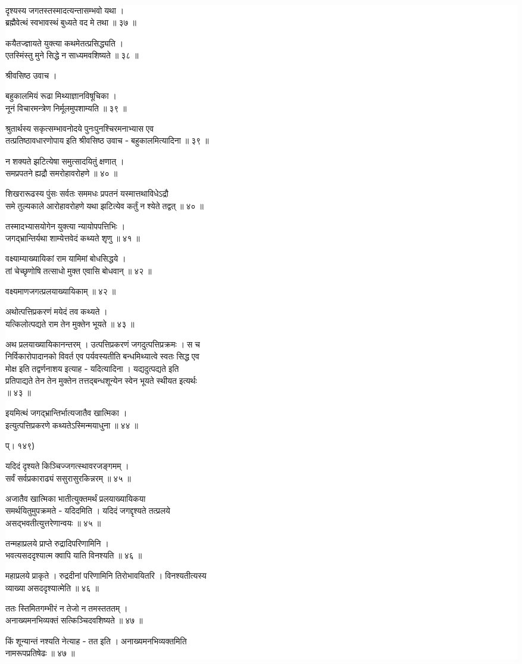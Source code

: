 दृश्यस्य जगतस्तस्मादत्यन्तासम्भवो यथा ।  
ब्रह्मैवेत्थं स्वभावस्थं बुध्यते वद मे तथा ॥ ३७ ॥  
  
कयैतज्ज्ञायते युक्त्या कथमेतत्प्रसिद्ध्यति ।  
एतस्मिंस्तु मुने सिद्धे न साध्यमवशिष्यते ॥ ३८ ॥  
  
श्रीवसिष्ठ उवाच ।  
  
बहुकालमियं रूढा मिथ्याज्ञानविषूचिका ।  
नूनं विचारमन्त्रेण निर्मूलमुपशाम्यति ॥ ३९ ॥  
  
श्रुतार्थस्य सकृत्सम्भावनोदये पुनःपुनश्चिरमनाभ्यास एव   
तत्प्रतिष्ठावधारणोपाय इति श्रीवसिष्ठ उवाच - बहुकालमित्यादिना ॥ ३९ ॥  
  
न शक्यते झटित्येषा समुत्सादयितुं क्षणात् ।  
समप्रपतने ह्यद्रौ समरोहावरोहणे ॥ ४० ॥  
  
शिखरारूढस्य पुंसः सर्वतः सममधः प्रपतनं यस्मात्तथाविधेऽद्रौ   
समे तुल्यकाले आरोहावरोहणे यथा झटित्येव कर्तुं न श्येते तद्वत् ॥ ४० ॥  
  
तस्मादभ्यासयोगेन युक्त्या न्यायोपपत्तिभिः ।  
जगद्भ्रान्तिर्यथा शाम्येत्तवेदं कथ्यते शृणु ॥ ४१ ॥  
  
वक्ष्याम्याख्यायिकां राम यामिमां बोधसिद्धये ।  
तां चेच्छृणोषि तत्साधो मुक्त एवासि बोधवान् ॥ ४२ ॥  
  
वक्ष्यमाणजगत्प्रलयाख्यायिकाम् ॥ ४२ ॥  
  
अथोत्पत्तिप्रकरणं मयेदं तव कथ्यते ।  
यत्किलोत्पद्यते राम तेन मुक्तेन भूयते ॥ ४३ ॥  
  
अथ प्रलयाख्यायिकानन्तरम् । उत्पत्तिप्रकरणं जगदुत्पत्तिप्रक्रमः । स च   
निर्विकारोपादानको विवर्त एव पर्यवस्यतीति बन्धमिथ्यात्वे स्वतः सिद्ध एव   
मोक्ष इति तद्वर्णनाशय इत्याह - यदित्यादिना । यद्यदुत्पद्यते इति   
प्रतिपाद्यते तेन तेन मुक्तेन तत्तद्बन्धशून्येन स्वेन भूयते स्थीयत इत्यर्थः   
॥ ४३ ॥  
  
इयमित्थं जगद्भ्रान्तिर्भात्यजातैव खात्मिका ।  
इत्युत्पत्तिप्रकरणे कथ्यतेऽस्मिन्मयाधुना ॥ ४४ ॥  
  
प्। १४९)  
  
यदिदं दृश्यते किञ्चिज्जगत्स्थावरजङ्गमम् ।  
सर्वं सर्वप्रकाराढ्यं ससुरासुरकिन्नरम् ॥ ४५ ॥  
  
अजातैव खात्मिका भातीत्युक्तमर्थं प्रलयाख्यायिकया   
समर्थयितुमुपक्रमते - यदिदमिति । यदिदं जगद्दृश्यते तत्प्रलये   
असद्भवतीत्युत्तरेणान्वयः ॥ ४५ ॥  
  
तन्महाप्रलये प्राप्ते रुद्रादिपरिणामिनि ।  
भवत्यसददृश्यात्म क्वापि याति विनश्यति ॥ ४६ ॥  
  
महाप्रलये प्राकृते । रुद्रदीनां परिणामिनि तिरोभावयितरि । विनश्यतीत्यस्य   
व्याख्या असददृश्यात्मेति ॥ ४६ ॥  
  
ततः स्तिमितगम्भीरं न तेजो न तमस्तततम् ।  
अनाख्यमनभिव्यक्तं सत्किञ्चिदवशिष्यते ॥ ४७ ॥  
  
किं शून्यान्तं नश्यति नेत्याह - तत इति । अनाख्यमनभिव्यक्तमिति   
नामरूपप्रतिषेढः ॥ ४७ ॥  
  